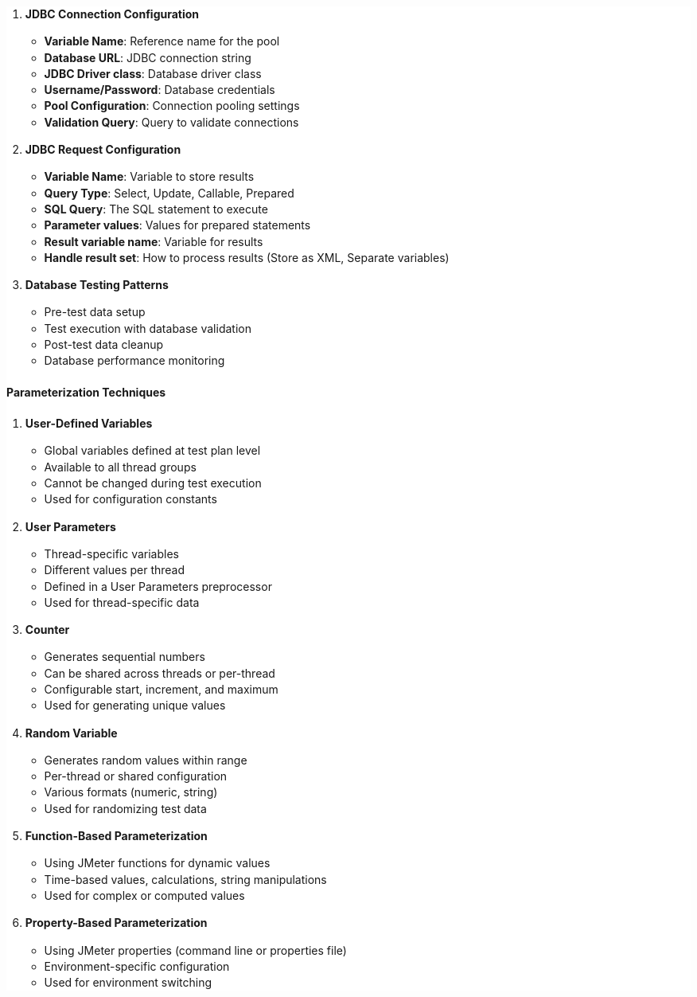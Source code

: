 1. **JDBC Connection Configuration**
   - **Variable Name**: Reference name for the pool
   - **Database URL**: JDBC connection string
   - **JDBC Driver class**: Database driver class
   - **Username/Password**: Database credentials
   - **Pool Configuration**: Connection pooling settings
   - **Validation Query**: Query to validate connections

2. **JDBC Request Configuration**
   - **Variable Name**: Variable to store results
   - **Query Type**: Select, Update, Callable, Prepared
   - **SQL Query**: The SQL statement to execute
   - **Parameter values**: Values for prepared statements
   - **Result variable name**: Variable for results
   - **Handle result set**: How to process results (Store as XML, Separate variables)

3. **Database Testing Patterns**
   - Pre-test data setup
   - Test execution with database validation
   - Post-test data cleanup
   - Database performance monitoring

#### Parameterization Techniques

1. **User-Defined Variables**
   - Global variables defined at test plan level
   - Available to all thread groups
   - Cannot be changed during test execution
   - Used for configuration constants

2. **User Parameters**
   - Thread-specific variables
   - Different values per thread
   - Defined in a User Parameters preprocessor
   - Used for thread-specific data

3. **Counter**
   - Generates sequential numbers
   - Can be shared across threads or per-thread
   - Configurable start, increment, and maximum
   - Used for generating unique values

4. **Random Variable**
   - Generates random values within range
   - Per-thread or shared configuration
   - Various formats (numeric, string)
   - Used for randomizing test data

5. **Function-Based Parameterization**
   - Using JMeter functions for dynamic values
   - Time-based values, calculations, string manipulations
   - Used for complex or computed values

6. **Property-Based Parameterization**
   - Using JMeter properties (command line or properties file)
   - Environment-specific configuration
   - Used for environment switching
